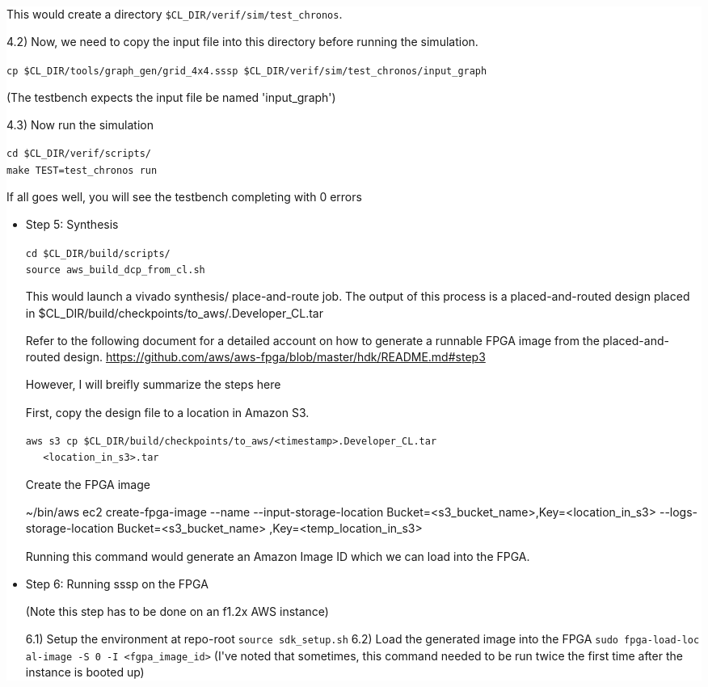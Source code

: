    This would create a directory `$CL_DIR/verif/sim/test_chronos`.

   4.2) Now, we need to copy the input file into this directory before running the simulation.
   ```
   cp $CL_DIR/tools/graph_gen/grid_4x4.sssp $CL_DIR/verif/sim/test_chronos/input_graph
   ```
   (The testbench expects the input file be named 'input_graph')

   4.3) Now run the simulation
   ```
   cd $CL_DIR/verif/scripts/   
   make TEST=test_chronos run
   ```
   If all goes well, you will see the testbench completing with 0 errors

* Step 5: Synthesis
   ```
   cd $CL_DIR/build/scripts/  
   source aws_build_dcp_from_cl.sh
   ```
   This would launch a vivado synthesis/ place-and-route job. The output of this
   process is a placed-and-routed design placed in
   $CL_DIR/build/checkpoints/to_aws/<timestamp>.Developer_CL.tar 

   Refer to the following document for a detailed account on how to generate a
   runnable FPGA image from the placed-and-routed design.
   https://github.com/aws/aws-fpga/blob/master/hdk/README.md#step3

   However, I will breifly summarize the steps here

   First, copy the design file to a location in Amazon S3.
   ```
   aws s3 cp $CL_DIR/build/checkpoints/to_aws/<timestamp>.Developer_CL.tar
      <location_in_s3>.tar 
   ```
   Create the FPGA image

   ~/bin/aws ec2 create-fpga-image --name <name> --input-storage-location
   Bucket=<s3_bucket_name>,Key=<location_in_s3> --logs-storage-location
   Bucket=<s3_bucket_name> ,Key=<temp_location_in_s3>

   Running this command would generate an Amazon Image ID which we can load
   into the FPGA.

* Step 6: Running sssp on the FPGA

   (Note this step has to be done on an f1.2x AWS instance)

   6.1) Setup the environment
      at repo-root
      ```
      source sdk_setup.sh
      ```
   6.2) Load the generated image into the FPGA
      ```
      sudo fpga-load-local-image -S 0 -I <fgpa_image_id>
      ```
      (I've noted that sometimes, this command needed to be run twice the first
      time after the instance is booted up)
      